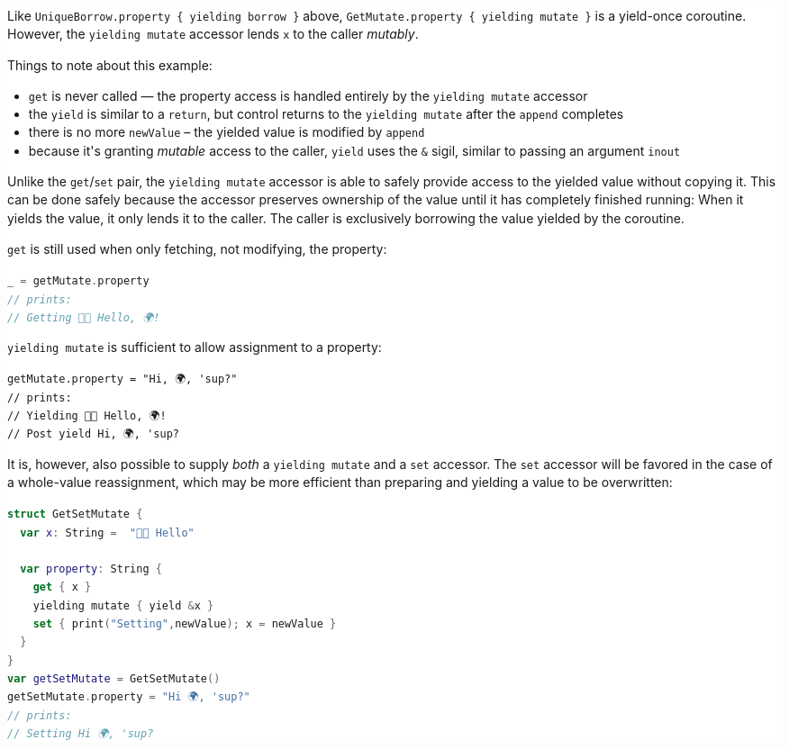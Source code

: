 Like `UniqueBorrow.property { yielding borrow }` above, `GetMutate.property { yielding mutate }` is a yield-once coroutine.
However, the `yielding mutate` accessor lends `x` to the caller _mutably_.

Things to note about this example:
* `get` is never called — the property access is handled entirely by the `yielding mutate` accessor
* the `yield` is similar to a `return`, but control returns to the `yielding mutate` after the `append` completes
* there is no more `newValue` – the yielded value is modified by `append`
* because it's granting _mutable_ access to the caller, `yield` uses the `&` sigil, similar to passing an argument `inout`

Unlike the `get`/`set` pair, the `yielding mutate` accessor is able to safely provide access to the yielded value without copying it.
This can be done safely because the accessor preserves ownership of the value until it has completely finished running:
When it yields the value, it only lends it to the caller.
The caller is exclusively borrowing the value yielded by the coroutine.

`get` is still used when only fetching, not modifying, the property:

```swift
_ = getMutate.property
// prints:
// Getting 👋🏽 Hello, 🌍!
```

`yielding mutate` is sufficient to allow assignment to a property:

```
getMutate.property = "Hi, 🌍, 'sup?"
// prints:
// Yielding 👋🏽 Hello, 🌍!
// Post yield Hi, 🌍, 'sup?
```

It is, however, also possible to supply _both_ a `yielding mutate` and a `set` accessor.
The `set` accessor will be favored in the case of a whole-value reassignment, which may be more efficient than preparing and yielding a value to be overwritten:

```swift
struct GetSetMutate {
  var x: String =  "👋🏽 Hello"

  var property: String {
    get { x }
    yielding mutate { yield &x }
    set { print("Setting",newValue); x = newValue }
  }
}
var getSetMutate = GetSetMutate()
getSetMutate.property = "Hi 🌍, 'sup?"
// prints:
// Setting Hi 🌍, 'sup?
```
